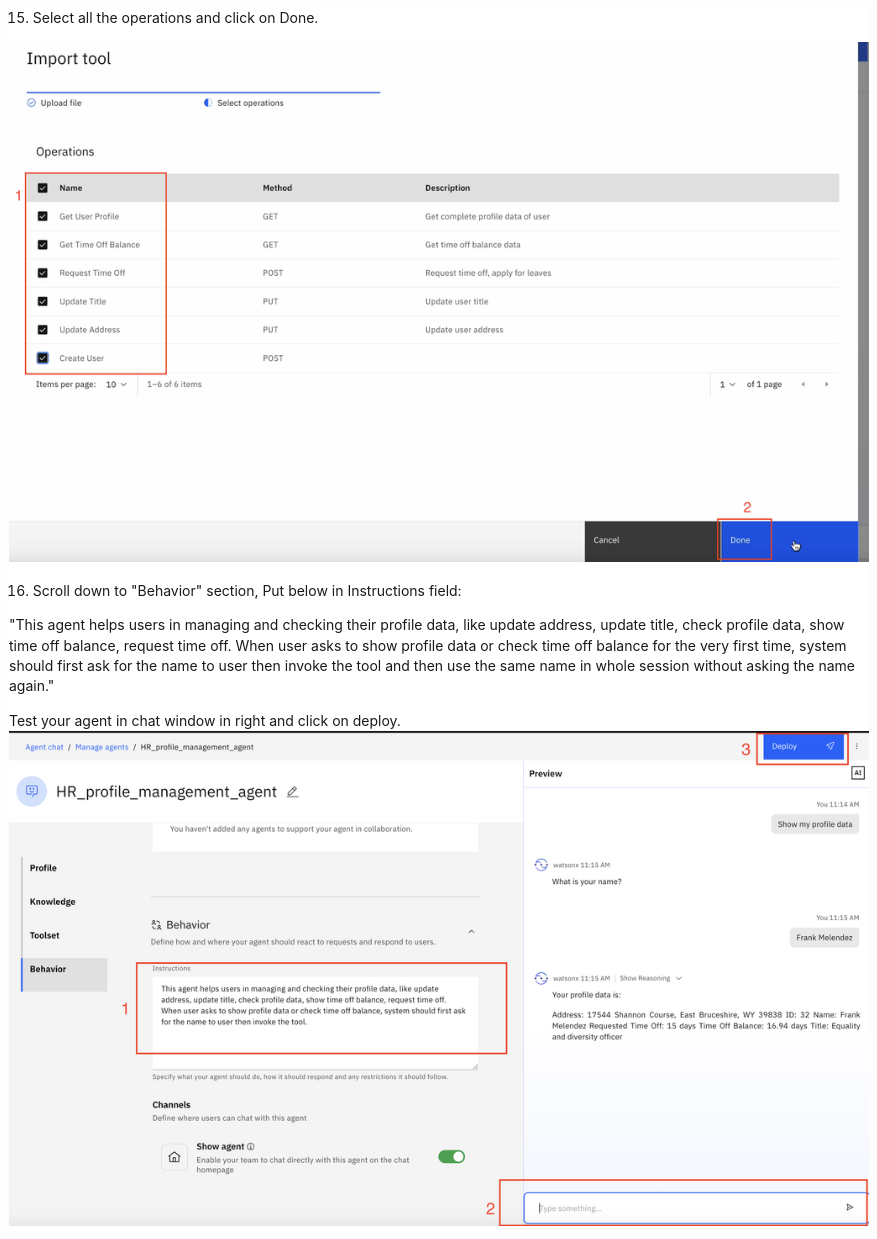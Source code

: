 15. Select all the operations and click on Done.
<img width="1000" alt="image" src="hands-on-lab-assets/step15.png">

16. Scroll down to "Behavior" section, Put below in Instructions field: 

"This agent helps users in managing and checking their profile data, like update address, update title, check profile data, show time off balance, request time off. When user asks to show profile data or check time off balance for the very first time, system should first ask for the name to user then invoke the tool and then use the same name in whole session without asking the name again."

 Test your agent in chat window in right and click on deploy.
<img width="1000" alt="image" src="hands-on-lab-assets/step16.png">

